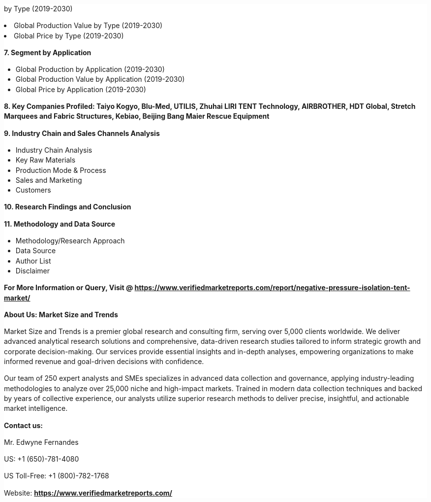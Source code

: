by Type (2019-2030)</li><li>Global Production Value by Type (2019-2030)</li><li>Global Price by Type (2019-2030)</li></ul><p><strong>7. Segment by Application</strong></p><ul><li>Global Production by Application (2019-2030)</li><li>Global Production Value by Application (2019-2030)</li><li>Global Price by Application (2019-2030)</li></ul><p><strong>8. Key Companies Profiled: Taiyo Kogyo, Blu-Med, UTILIS, Zhuhai LIRI TENT Technology, AIRBROTHER, HDT Global, Stretch Marquees and Fabric Structures, Kebiao, Beijing Bang Maier Rescue Equipment</strong></p><p><strong>9. Industry Chain and Sales Channels Analysis</strong></p><ul><li>Industry Chain Analysis</li><li>Key Raw Materials</li><li>Production Mode &amp; Process</li><li>Sales and Marketing</li><li>Customers</li></ul><p><strong>10. Research Findings and Conclusion</strong></p><p><strong>11. Methodology and Data Source</strong></p><ul><li>Methodology/Research Approach</li><li>Data Source</li><li>Author List</li><li>Disclaimer</li></ul></p><p><strong>For More Information or Query, Visit @ <a href="https://www.verifiedmarketreports.com/report/negative-pressure-isolation-tent-market/">https://www.verifiedmarketreports.com/report/negative-pressure-isolation-tent-market/</a></strong></p><p><strong>About Us: Market Size and Trends</strong></p><p>Market Size and Trends is a premier global research and consulting firm, serving over 5,000 clients worldwide. We deliver advanced analytical research solutions and comprehensive, data-driven research studies tailored to inform strategic growth and corporate decision-making. Our services provide essential insights and in-depth analyses, empowering organizations to make informed revenue and goal-driven decisions with confidence.</p><p>Our team of 250 expert analysts and SMEs specializes in advanced data collection and governance, applying industry-leading methodologies to analyze over 25,000 niche and high-impact markets. Trained in modern data collection techniques and backed by years of collective experience, our analysts utilize superior research methods to deliver precise, insightful, and actionable market intelligence.</p><p><strong>Contact us:</strong></p><p>Mr. Edwyne Fernandes</p><p>US: +1 (650)-781-4080</p><p>US Toll-Free: +1 (800)-782-1768</p><p>Website: <strong><a href="https://www.verifiedmarketreports.com/">https://www.verifiedmarketreports.com/</a></strong></p>
